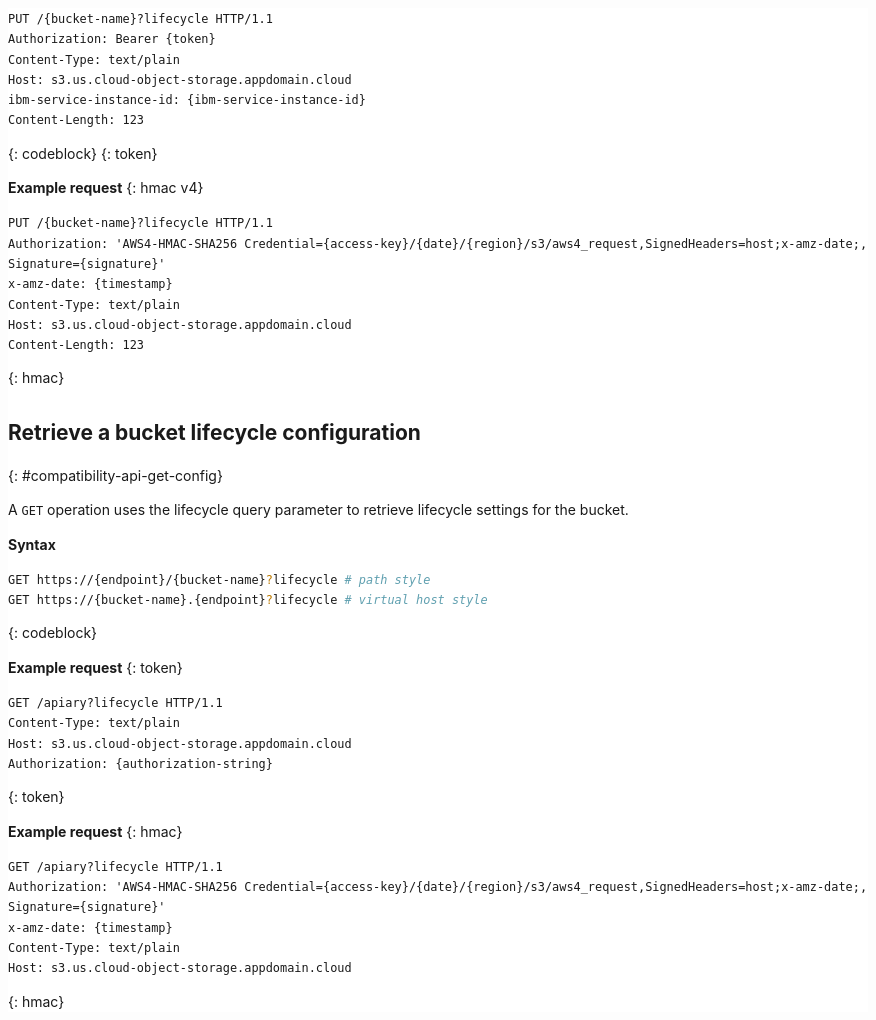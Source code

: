 ```http
PUT /{bucket-name}?lifecycle HTTP/1.1
Authorization: Bearer {token}
Content-Type: text/plain
Host: s3.us.cloud-object-storage.appdomain.cloud
ibm-service-instance-id: {ibm-service-instance-id}
Content-Length: 123
```
{: codeblock}
{: token}

**Example request**
{: hmac v4}

```http
PUT /{bucket-name}?lifecycle HTTP/1.1
Authorization: 'AWS4-HMAC-SHA256 Credential={access-key}/{date}/{region}/s3/aws4_request,SignedHeaders=host;x-amz-date;,Signature={signature}'
x-amz-date: {timestamp}
Content-Type: text/plain
Host: s3.us.cloud-object-storage.appdomain.cloud
Content-Length: 123
```
{: hmac}


## Retrieve a bucket lifecycle configuration
{: #compatibility-api-get-config}

A `GET` operation uses the lifecycle query parameter to retrieve lifecycle settings for the bucket.

**Syntax**

```sh
GET https://{endpoint}/{bucket-name}?lifecycle # path style
GET https://{bucket-name}.{endpoint}?lifecycle # virtual host style
```
{: codeblock}

**Example request**
{: token}

```http
GET /apiary?lifecycle HTTP/1.1
Content-Type: text/plain
Host: s3.us.cloud-object-storage.appdomain.cloud
Authorization: {authorization-string}
```
{: token}

**Example request**
{: hmac}

```http
GET /apiary?lifecycle HTTP/1.1
Authorization: 'AWS4-HMAC-SHA256 Credential={access-key}/{date}/{region}/s3/aws4_request,SignedHeaders=host;x-amz-date;,Signature={signature}'
x-amz-date: {timestamp}
Content-Type: text/plain
Host: s3.us.cloud-object-storage.appdomain.cloud
```
{: hmac}
